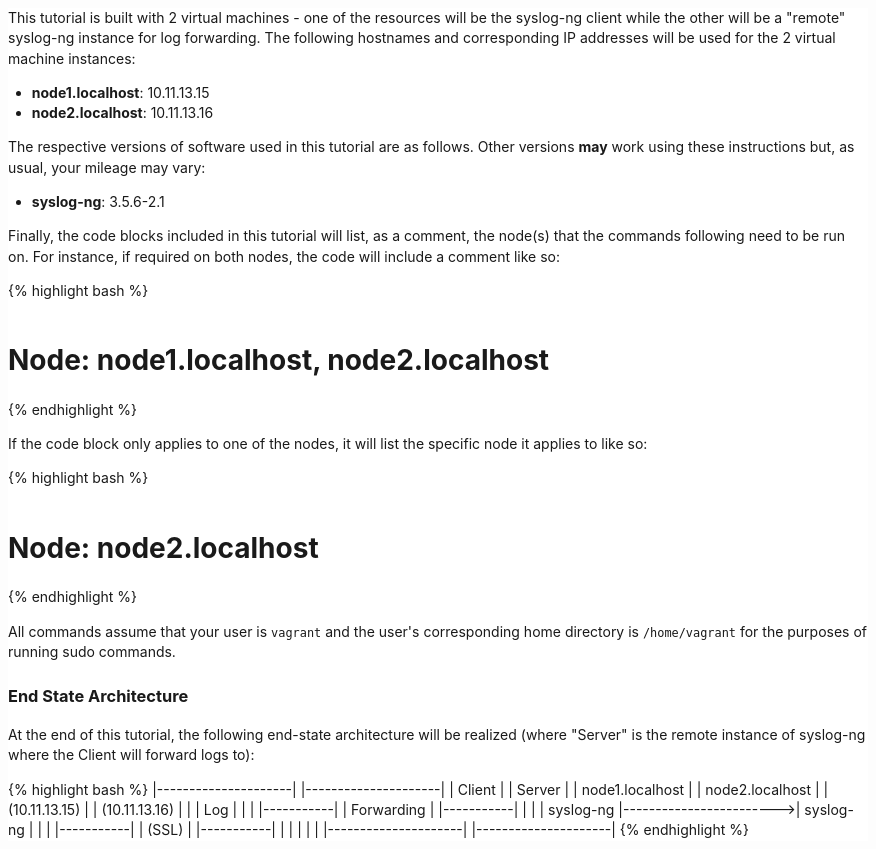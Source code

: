 This tutorial is built with 2 virtual machines - one of the resources will be the syslog-ng client
while the other will be a "remote" syslog-ng instance for log forwarding. The following hostnames
and corresponding IP addresses will be used for the 2 virtual machine instances:

- **node1.localhost**: 10.11.13.15
- **node2.localhost**: 10.11.13.16

The respective versions of software used in this tutorial are as follows. Other versions **may** work
using these instructions but, as usual, your mileage may vary:

- **syslog-ng**: 3.5.6-2.1

Finally, the code blocks included in this tutorial will list, as a comment, the node(s) that the commands
following need to be run on. For instance, if required on both nodes, the code will include a comment like
so:

{% highlight bash %}
# Node: node1.localhost, node2.localhost
{% endhighlight %}

If the code block only applies to one of the nodes, it will list the specific node it applies to like so:

{% highlight bash %}
# Node: node2.localhost
{% endhighlight %}

All commands assume that your user is `vagrant` and the user's corresponding home directory is `/home/vagrant`
for the purposes of running sudo commands.

### End State Architecture

At the end of this tutorial, the following end-state architecture will be realized (where "Server" is the
remote instance of syslog-ng where the Client will forward logs to):

{% highlight bash %}
|---------------------|               |---------------------|
|       Client        |               |       Server        |
|   node1.localhost   |               |   node2.localhost   |
|    (10.11.13.15)    |               |    (10.11.13.16)    |
|                     |     Log       |                     |
|     |-----------|   |  Forwarding   |     |-----------|   |
|     | syslog-ng |------------------------>| syslog-ng |   |
|     |-----------|   |     (SSL)     |     |-----------|   |
|                     |               |                     |
|---------------------|               |---------------------|
{% endhighlight %}
